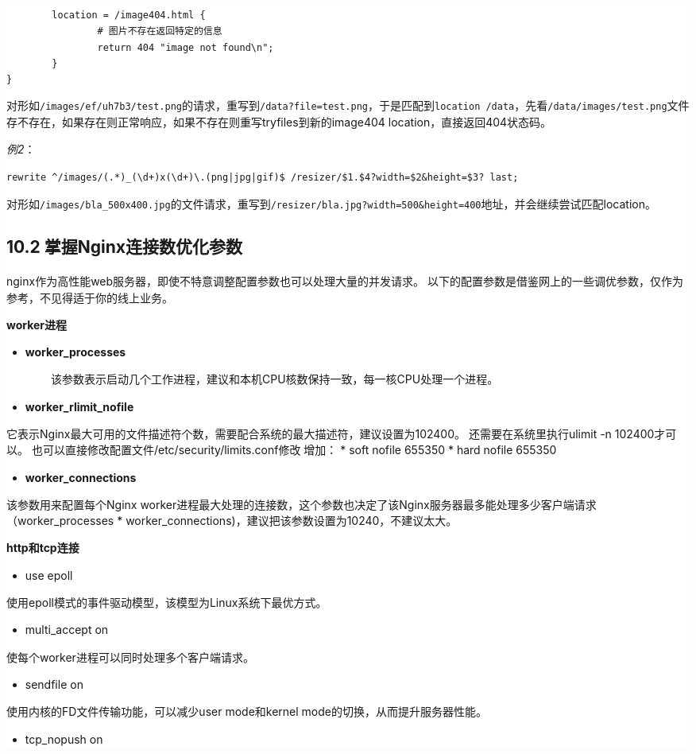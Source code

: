 ```
        location = /image404.html {
                # 图片不存在返回特定的信息
                return 404 "image not found\n";
        }
}
```

对形如`/images/ef/uh7b3/test.png`的请求，重写到`/data?file=test.png`，于是匹配到`location /data`，先看`/data/images/test.png`文件存不存在，如果存在则正常响应，如果不存在则重写tryfiles到新的image404 location，直接返回404状态码。

*例2*：

```
rewrite ^/images/(.*)_(\d+)x(\d+)\.(png|jpg|gif)$ /resizer/$1.$4?width=$2&height=$3? last;
```

对形如`/images/bla_500x400.jpg`的文件请求，重写到`/resizer/bla.jpg?width=500&height=400`地址，并会继续尝试匹配location。

## 10.2 掌握Nginx连接数优化参数

nginx作为高性能web服务器，即使不特意调整配置参数也可以处理大量的并发请求。
以下的配置参数是借鉴网上的一些调优参数，仅作为参考，不见得适于你的线上业务。

**worker进程**

- **worker_processes**

　　　　该参数表示启动几个工作进程，建议和本机CPU核数保持一致，每一核CPU处理一个进程。

- **worker_rlimit_nofile**

它表示Nginx最大可用的文件描述符个数，需要配合系统的最大描述符，建议设置为102400。
还需要在系统里执行ulimit -n 102400才可以。
也可以直接修改配置文件/etc/security/limits.conf修改
增加：
\* soft nofile 655350 
\* hard nofile 655350

- **worker_connections**

该参数用来配置每个Nginx worker进程最大处理的连接数，这个参数也决定了该Nginx服务器最多能处理多少客户端请求
（worker_processes * worker_connections)，建议把该参数设置为10240，不建议太大。

 

**http和tcp连接**

- use epoll

使用epoll模式的事件驱动模型，该模型为Linux系统下最优方式。

- multi_accept on

使每个worker进程可以同时处理多个客户端请求。

- sendfile on

使用内核的FD文件传输功能，可以减少user mode和kernel mode的切换，从而提升服务器性能。

- tcp_nopush on
